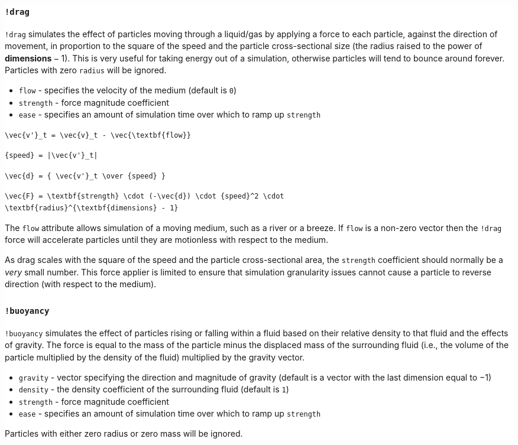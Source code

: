 ### `!drag`

`!drag` simulates the effect of particles moving through a liquid/gas by
applying a force to each particle, against the direction of movement, in
proportion to the square of the speed and the particle cross-sectional size
(the radius raised to the power of $\textbf{dimensions} - 1$). This is
very useful for taking energy out of a simulation, otherwise particles will
tend to bounce around forever. Particles with zero `radius` will be ignored.

- `flow` - specifies the velocity of the medium (default is `0`)
- `strength` - force magnitude coefficient
- `ease` - specifies an amount of simulation time over which to ramp up
`strength`

```{math}
\vec{v'}_t = \vec{v}_t - \vec{\textbf{flow}}
```

```{math}
{speed} = |\vec{v'}_t|
```

```{math}
\vec{d} = { \vec{v'}_t \over {speed} }
```

```{math}
\vec{F} = \textbf{strength} \cdot (-\vec{d}) \cdot {speed}^2 \cdot
\textbf{radius}^{\textbf{dimensions} - 1}
```

The `flow` attribute allows simulation of a moving medium, such as a river or
a breeze. If `flow` is a non-zero vector then the `!drag` force will accelerate
particles until they are motionless with respect to the medium.

As drag scales with the square of the speed and the particle cross-sectional
area, the `strength` coefficient should normally be a *very* small number. This
force applier is limited to ensure that simulation granularity issues cannot
cause a particle to reverse direction (with respect to the medium).

### `!buoyancy`

`!buoyancy` simulates the effect of particles rising or falling within a fluid
based on their relative density to that fluid and the effects of gravity. The
force is equal to the mass of the particle minus the displaced mass of the
surrounding fluid (i.e., the volume of the particle multiplied by the density
of the fluid) multiplied by the gravity vector.

- `gravity` - vector specifying the direction and magnitude of gravity (default
is a vector with the last dimension equal to $-1$)
- `density` - the density coefficient of the surrounding fluid (default is `1`)
- `strength` - force magnitude coefficient
- `ease` - specifies an amount of simulation time over which to ramp up
`strength`

Particles with either zero radius or zero mass will be ignored.

